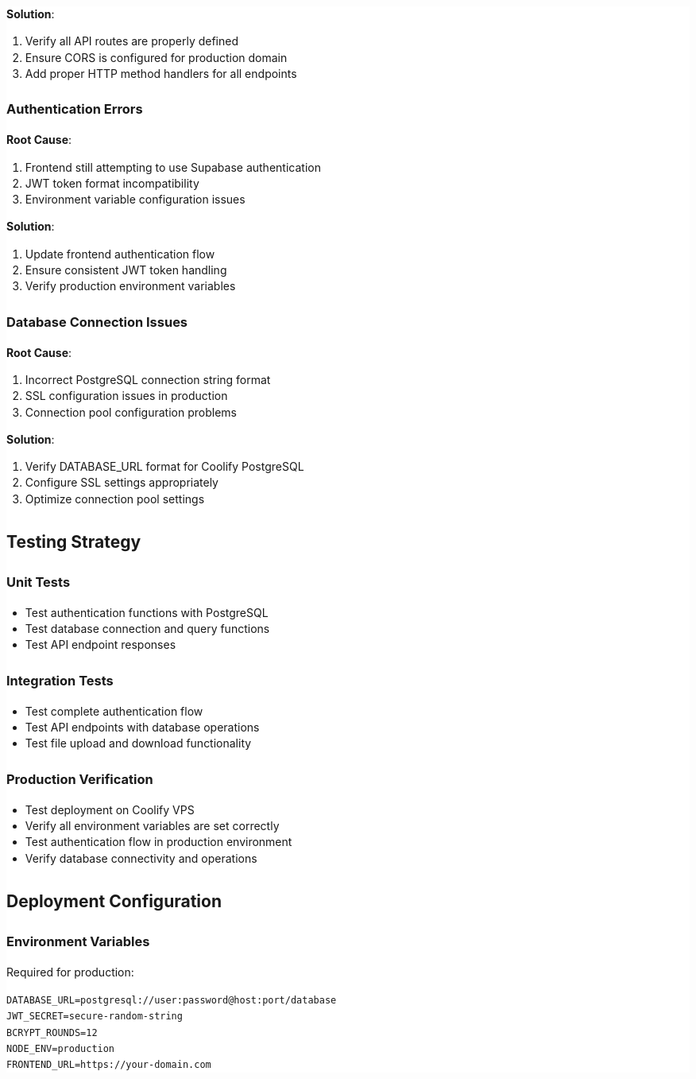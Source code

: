**Solution**:
1. Verify all API routes are properly defined
2. Ensure CORS is configured for production domain
3. Add proper HTTP method handlers for all endpoints

### Authentication Errors
**Root Cause**: 
1. Frontend still attempting to use Supabase authentication
2. JWT token format incompatibility
3. Environment variable configuration issues

**Solution**:
1. Update frontend authentication flow
2. Ensure consistent JWT token handling
3. Verify production environment variables

### Database Connection Issues
**Root Cause**:
1. Incorrect PostgreSQL connection string format
2. SSL configuration issues in production
3. Connection pool configuration problems

**Solution**:
1. Verify DATABASE_URL format for Coolify PostgreSQL
2. Configure SSL settings appropriately
3. Optimize connection pool settings

## Testing Strategy

### Unit Tests
- Test authentication functions with PostgreSQL
- Test database connection and query functions
- Test API endpoint responses

### Integration Tests
- Test complete authentication flow
- Test API endpoints with database operations
- Test file upload and download functionality

### Production Verification
- Test deployment on Coolify VPS
- Verify all environment variables are set correctly
- Test authentication flow in production environment
- Verify database connectivity and operations

## Deployment Configuration

### Environment Variables
Required for production:
```
DATABASE_URL=postgresql://user:password@host:port/database
JWT_SECRET=secure-random-string
BCRYPT_ROUNDS=12
NODE_ENV=production
FRONTEND_URL=https://your-domain.com
```
